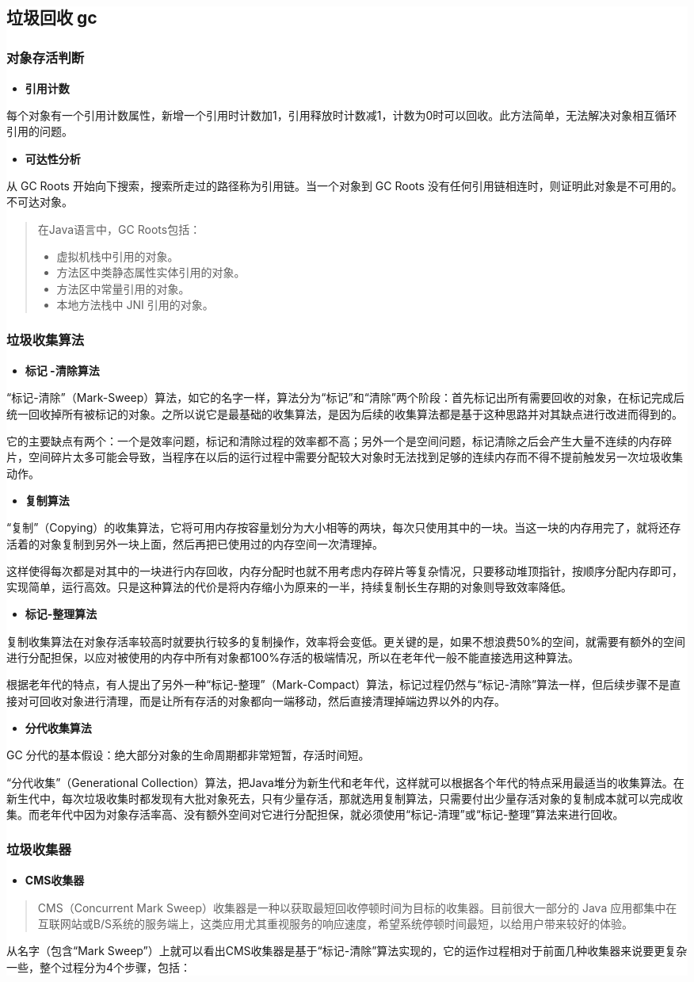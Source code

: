## 垃圾回收 gc
### 对象存活判断
- **引用计数**

每个对象有一个引用计数属性，新增一个引用时计数加1，引用释放时计数减1，计数为0时可以回收。此方法简单，无法解决对象相互循环引用的问题。 

- **可达性分析**

从 GC Roots 开始向下搜索，搜索所走过的路径称为引用链。当一个对象到 GC Roots 没有任何引用链相连时，则证明此对象是不可用的。不可达对象。

> 在Java语言中，GC Roots包括：
> - 虚拟机栈中引用的对象。
> - 方法区中类静态属性实体引用的对象。
> - 方法区中常量引用的对象。
> - 本地方法栈中 JNI 引用的对象。

### 垃圾收集算法
- **标记 -清除算法**
  

“标记-清除”（Mark-Sweep）算法，如它的名字一样，算法分为“标记”和“清除”两个阶段：首先标记出所有需要回收的对象，在标记完成后统一回收掉所有被标记的对象。之所以说它是最基础的收集算法，是因为后续的收集算法都是基于这种思路并对其缺点进行改进而得到的。

它的主要缺点有两个：一个是效率问题，标记和清除过程的效率都不高；另外一个是空间问题，标记清除之后会产生大量不连续的内存碎片，空间碎片太多可能会导致，当程序在以后的运行过程中需要分配较大对象时无法找到足够的连续内存而不得不提前触发另一次垃圾收集动作。

- **复制算法**
  

“复制”（Copying）的收集算法，它将可用内存按容量划分为大小相等的两块，每次只使用其中的一块。当这一块的内存用完了，就将还存活着的对象复制到另外一块上面，然后再把已使用过的内存空间一次清理掉。

这样使得每次都是对其中的一块进行内存回收，内存分配时也就不用考虑内存碎片等复杂情况，只要移动堆顶指针，按顺序分配内存即可，实现简单，运行高效。只是这种算法的代价是将内存缩小为原来的一半，持续复制长生存期的对象则导致效率降低。

- **标记-整理算法**
  

复制收集算法在对象存活率较高时就要执行较多的复制操作，效率将会变低。更关键的是，如果不想浪费50%的空间，就需要有额外的空间进行分配担保，以应对被使用的内存中所有对象都100%存活的极端情况，所以在老年代一般不能直接选用这种算法。

根据老年代的特点，有人提出了另外一种“标记-整理”（Mark-Compact）算法，标记过程仍然与“标记-清除”算法一样，但后续步骤不是直接对可回收对象进行清理，而是让所有存活的对象都向一端移动，然后直接清理掉端边界以外的内存。

- **分代收集算法**

GC 分代的基本假设：绝大部分对象的生命周期都非常短暂，存活时间短。

“分代收集”（Generational Collection）算法，把Java堆分为新生代和老年代，这样就可以根据各个年代的特点采用最适当的收集算法。在新生代中，每次垃圾收集时都发现有大批对象死去，只有少量存活，那就选用复制算法，只需要付出少量存活对象的复制成本就可以完成收集。而老年代中因为对象存活率高、没有额外空间对它进行分配担保，就必须使用“标记-清理”或“标记-整理”算法来进行回收。

### 垃圾收集器
- **CMS收集器**
  
> CMS（Concurrent Mark Sweep）收集器是一种以获取最短回收停顿时间为目标的收集器。目前很大一部分的 Java 应用都集中在互联网站或B/S系统的服务端上，这类应用尤其重视服务的响应速度，希望系统停顿时间最短，以给用户带来较好的体验。

从名字（包含“Mark Sweep”）上就可以看出CMS收集器是基于“标记-清除”算法实现的，它的运作过程相对于前面几种收集器来说要更复杂一些，整个过程分为4个步骤，包括：

